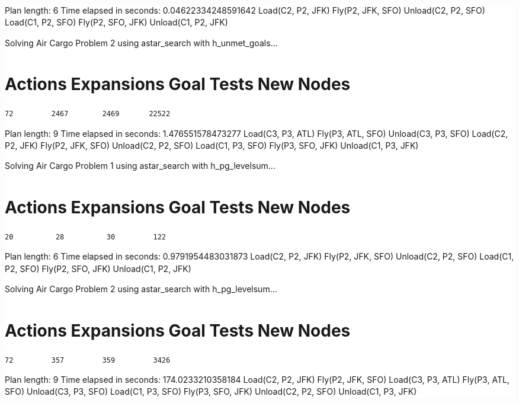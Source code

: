 Plan length: 6  Time elapsed in seconds: 0.04622334248591642
Load(C2, P2, JFK)
Fly(P2, JFK, SFO)
Unload(C2, P2, SFO)
Load(C1, P2, SFO)
Fly(P2, SFO, JFK)
Unload(C1, P2, JFK)


Solving Air Cargo Problem 2 using astar_search with h_unmet_goals...

# Actions   Expansions   Goal Tests   New Nodes
    72         2467        2469       22522   

Plan length: 9  Time elapsed in seconds: 1.476551578473277
Load(C3, P3, ATL)
Fly(P3, ATL, SFO)
Unload(C3, P3, SFO)
Load(C2, P2, JFK)
Fly(P2, JFK, SFO)
Unload(C2, P2, SFO)
Load(C1, P3, SFO)
Fly(P3, SFO, JFK)
Unload(C1, P3, JFK)


Solving Air Cargo Problem 1 using astar_search with h_pg_levelsum...

# Actions   Expansions   Goal Tests   New Nodes
    20          28          30         122    

Plan length: 6  Time elapsed in seconds: 0.9791954483031873
Load(C2, P2, JFK)
Fly(P2, JFK, SFO)
Unload(C2, P2, SFO)
Load(C1, P2, SFO)
Fly(P2, SFO, JFK)
Unload(C1, P2, JFK)


Solving Air Cargo Problem 2 using astar_search with h_pg_levelsum...

# Actions   Expansions   Goal Tests   New Nodes
    72         357         359         3426   

Plan length: 9  Time elapsed in seconds: 174.0233210358184
Load(C2, P2, JFK)
Fly(P2, JFK, SFO)
Load(C3, P3, ATL)
Fly(P3, ATL, SFO)
Unload(C3, P3, SFO)
Load(C1, P3, SFO)
Fly(P3, SFO, JFK)
Unload(C2, P2, SFO)
Unload(C1, P3, JFK)
